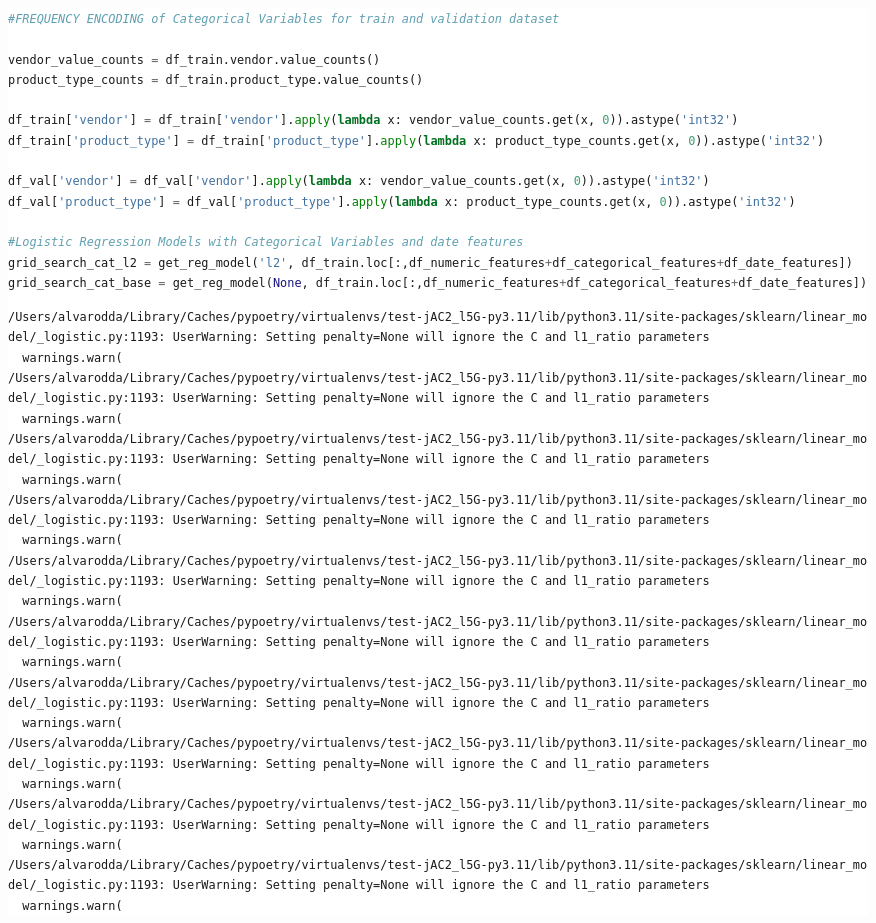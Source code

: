 


```python
#FREQUENCY ENCODING of Categorical Variables for train and validation dataset

vendor_value_counts = df_train.vendor.value_counts()
product_type_counts = df_train.product_type.value_counts()

df_train['vendor'] = df_train['vendor'].apply(lambda x: vendor_value_counts.get(x, 0)).astype('int32')
df_train['product_type'] = df_train['product_type'].apply(lambda x: product_type_counts.get(x, 0)).astype('int32')

df_val['vendor'] = df_val['vendor'].apply(lambda x: vendor_value_counts.get(x, 0)).astype('int32')
df_val['product_type'] = df_val['product_type'].apply(lambda x: product_type_counts.get(x, 0)).astype('int32')

#Logistic Regression Models with Categorical Variables and date features
grid_search_cat_l2 = get_reg_model('l2', df_train.loc[:,df_numeric_features+df_categorical_features+df_date_features])
grid_search_cat_base = get_reg_model(None, df_train.loc[:,df_numeric_features+df_categorical_features+df_date_features])
```

    /Users/alvarodda/Library/Caches/pypoetry/virtualenvs/test-jAC2_l5G-py3.11/lib/python3.11/site-packages/sklearn/linear_model/_logistic.py:1193: UserWarning: Setting penalty=None will ignore the C and l1_ratio parameters
      warnings.warn(
    /Users/alvarodda/Library/Caches/pypoetry/virtualenvs/test-jAC2_l5G-py3.11/lib/python3.11/site-packages/sklearn/linear_model/_logistic.py:1193: UserWarning: Setting penalty=None will ignore the C and l1_ratio parameters
      warnings.warn(
    /Users/alvarodda/Library/Caches/pypoetry/virtualenvs/test-jAC2_l5G-py3.11/lib/python3.11/site-packages/sklearn/linear_model/_logistic.py:1193: UserWarning: Setting penalty=None will ignore the C and l1_ratio parameters
      warnings.warn(
    /Users/alvarodda/Library/Caches/pypoetry/virtualenvs/test-jAC2_l5G-py3.11/lib/python3.11/site-packages/sklearn/linear_model/_logistic.py:1193: UserWarning: Setting penalty=None will ignore the C and l1_ratio parameters
      warnings.warn(
    /Users/alvarodda/Library/Caches/pypoetry/virtualenvs/test-jAC2_l5G-py3.11/lib/python3.11/site-packages/sklearn/linear_model/_logistic.py:1193: UserWarning: Setting penalty=None will ignore the C and l1_ratio parameters
      warnings.warn(
    /Users/alvarodda/Library/Caches/pypoetry/virtualenvs/test-jAC2_l5G-py3.11/lib/python3.11/site-packages/sklearn/linear_model/_logistic.py:1193: UserWarning: Setting penalty=None will ignore the C and l1_ratio parameters
      warnings.warn(
    /Users/alvarodda/Library/Caches/pypoetry/virtualenvs/test-jAC2_l5G-py3.11/lib/python3.11/site-packages/sklearn/linear_model/_logistic.py:1193: UserWarning: Setting penalty=None will ignore the C and l1_ratio parameters
      warnings.warn(
    /Users/alvarodda/Library/Caches/pypoetry/virtualenvs/test-jAC2_l5G-py3.11/lib/python3.11/site-packages/sklearn/linear_model/_logistic.py:1193: UserWarning: Setting penalty=None will ignore the C and l1_ratio parameters
      warnings.warn(
    /Users/alvarodda/Library/Caches/pypoetry/virtualenvs/test-jAC2_l5G-py3.11/lib/python3.11/site-packages/sklearn/linear_model/_logistic.py:1193: UserWarning: Setting penalty=None will ignore the C and l1_ratio parameters
      warnings.warn(
    /Users/alvarodda/Library/Caches/pypoetry/virtualenvs/test-jAC2_l5G-py3.11/lib/python3.11/site-packages/sklearn/linear_model/_logistic.py:1193: UserWarning: Setting penalty=None will ignore the C and l1_ratio parameters
      warnings.warn(
